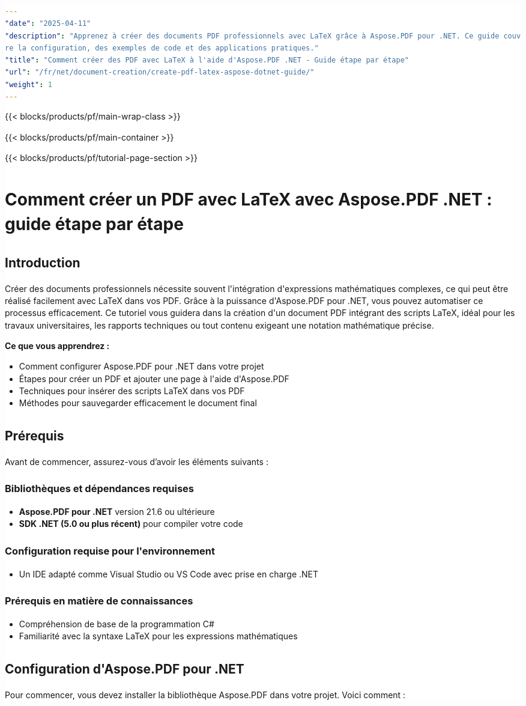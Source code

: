 ```yaml
---
"date": "2025-04-11"
"description": "Apprenez à créer des documents PDF professionnels avec LaTeX grâce à Aspose.PDF pour .NET. Ce guide couvre la configuration, des exemples de code et des applications pratiques."
"title": "Comment créer des PDF avec LaTeX à l'aide d'Aspose.PDF .NET - Guide étape par étape"
"url": "/fr/net/document-creation/create-pdf-latex-aspose-dotnet-guide/"
"weight": 1
---
```


{{< blocks/products/pf/main-wrap-class >}}

{{< blocks/products/pf/main-container >}}

{{< blocks/products/pf/tutorial-page-section >}}


# Comment créer un PDF avec LaTeX avec Aspose.PDF .NET : guide étape par étape

## Introduction
Créer des documents professionnels nécessite souvent l'intégration d'expressions mathématiques complexes, ce qui peut être réalisé facilement avec LaTeX dans vos PDF. Grâce à la puissance d'Aspose.PDF pour .NET, vous pouvez automatiser ce processus efficacement. Ce tutoriel vous guidera dans la création d'un document PDF intégrant des scripts LaTeX, idéal pour les travaux universitaires, les rapports techniques ou tout contenu exigeant une notation mathématique précise.

**Ce que vous apprendrez :**
- Comment configurer Aspose.PDF pour .NET dans votre projet
- Étapes pour créer un PDF et ajouter une page à l'aide d'Aspose.PDF
- Techniques pour insérer des scripts LaTeX dans vos PDF
- Méthodes pour sauvegarder efficacement le document final

## Prérequis
Avant de commencer, assurez-vous d’avoir les éléments suivants :

### Bibliothèques et dépendances requises
- **Aspose.PDF pour .NET** version 21.6 ou ultérieure
- **SDK .NET (5.0 ou plus récent)** pour compiler votre code

### Configuration requise pour l'environnement
- Un IDE adapté comme Visual Studio ou VS Code avec prise en charge .NET

### Prérequis en matière de connaissances
- Compréhension de base de la programmation C#
- Familiarité avec la syntaxe LaTeX pour les expressions mathématiques

## Configuration d'Aspose.PDF pour .NET
Pour commencer, vous devez installer la bibliothèque Aspose.PDF dans votre projet. Voici comment :
